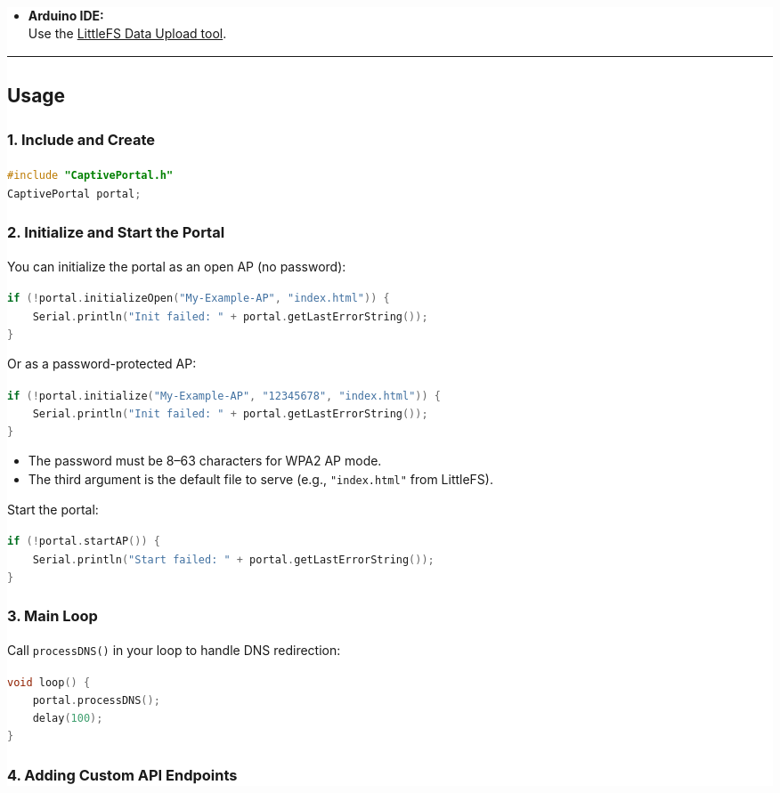 - **Arduino IDE:**  
  Use the [LittleFS Data Upload tool](https://github.com/earlephilhower/arduino-esp8266littlefs#uploading-files-to-filesystem).

---

## Usage

### 1. Include and Create

```cpp
#include "CaptivePortal.h"
CaptivePortal portal;
```

### 2. Initialize and Start the Portal

You can initialize the portal as an open AP (no password):

```cpp
if (!portal.initializeOpen("My-Example-AP", "index.html")) {
    Serial.println("Init failed: " + portal.getLastErrorString());
}
```

Or as a password-protected AP:

```cpp
if (!portal.initialize("My-Example-AP", "12345678", "index.html")) {
    Serial.println("Init failed: " + portal.getLastErrorString());
}
```
- The password must be 8–63 characters for WPA2 AP mode.
- The third argument is the default file to serve (e.g., `"index.html"` from LittleFS).

Start the portal:

```cpp
if (!portal.startAP()) {
    Serial.println("Start failed: " + portal.getLastErrorString());
}
```

### 3. Main Loop

Call `processDNS()` in your loop to handle DNS redirection:

```cpp
void loop() {
    portal.processDNS();
    delay(100);
}
```

### 4. Adding Custom API Endpoints
